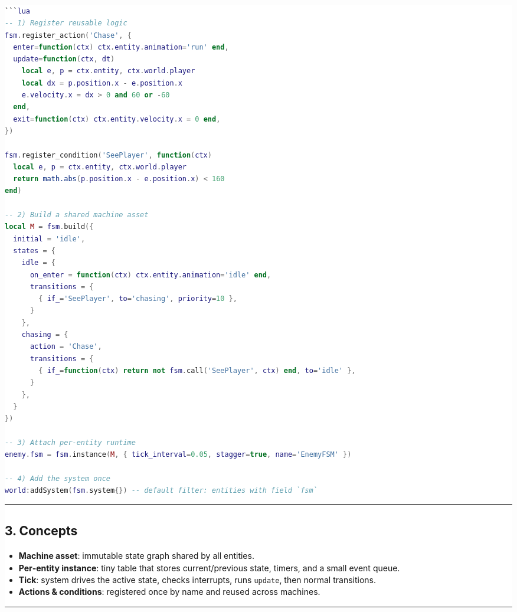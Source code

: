 ````lua
```lua
-- 1) Register reusable logic
fsm.register_action('Chase', {
  enter=function(ctx) ctx.entity.animation='run' end,
  update=function(ctx, dt)
    local e, p = ctx.entity, ctx.world.player
    local dx = p.position.x - e.position.x
    e.velocity.x = dx > 0 and 60 or -60
  end,
  exit=function(ctx) ctx.entity.velocity.x = 0 end,
})

fsm.register_condition('SeePlayer', function(ctx)
  local e, p = ctx.entity, ctx.world.player
  return math.abs(p.position.x - e.position.x) < 160
end)

-- 2) Build a shared machine asset
local M = fsm.build({
  initial = 'idle',
  states = {
    idle = {
      on_enter = function(ctx) ctx.entity.animation='idle' end,
      transitions = {
        { if_='SeePlayer', to='chasing', priority=10 },
      }
    },
    chasing = {
      action = 'Chase',
      transitions = {
        { if_=function(ctx) return not fsm.call('SeePlayer', ctx) end, to='idle' },
      }
    },
  }
})

-- 3) Attach per‑entity runtime
enemy.fsm = fsm.instance(M, { tick_interval=0.05, stagger=true, name='EnemyFSM' })

-- 4) Add the system once
world:addSystem(fsm.system{}) -- default filter: entities with field `fsm`
````

---

## 3. Concepts

* **Machine asset**: immutable state graph shared by all entities.
* **Per‑entity instance**: tiny table that stores current/previous state, timers, and a small event queue.
* **Tick**: system drives the active state, checks interrupts, runs `update`, then normal transitions.
* **Actions & conditions**: registered once by name and reused across machines.

---